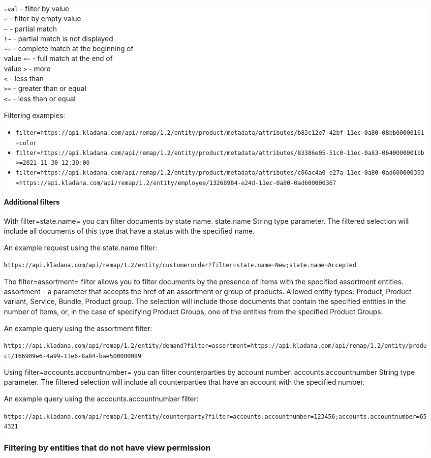 `=val` - filter by value <br>
`=` - filter by empty value <br>
`~` - partial match <br>
`!~` - partial match is not displayed <br>
`~=` - complete match at the beginning of <br> value
`=~` - full match at the end of <br> value
`>` - more <br>
`<` - less than <br>
`>=` - greater than or equal <br>
`<=` - less than or equal <br>

Filtering examples:

- `filter=https://api.kladana.com/api/remap/1.2/entity/product/metadata/attributes/b83c12e7-42bf-11ec-0a80-08bb00000161=color`
- `filter=https://api.kladana.com/api/remap/1.2/entity/product/metadata/attributes/83386e05-51c0-11ec-0a83-0640000001bb>=2021-11-30 12:39:00`
- `filter=https://api.kladana.com/api/remap/1.2/entity/product/metadata/attributes/c06ac4a0-e27a-11ec-0a80-0ad600000393=https://api.kladana.com/api/remap/1.2/entity/employee/13268984-e24d-11ec-0a80-0ad600000367`


#### Additional filters

With filter=state.name=<StatusName> you can filter documents by state name.
state.name String type parameter. The filtered selection will include all documents of this type that have a status with the specified name.

An example request using the state.name filter:

`https://api.kladana.com/api/remap/1.2/entity/customerorder?filter=state.name=New;state.name=Accepted`

The filter=assortment=<href of an entity> filter allows you to filter documents by the presence of items with the specified assortment entities.
assortment - a parameter that accepts the href of an assortment or group of products. Allowed entity types: Product, Product variant, Service, Bundle, Product group.
The selection will include those documents that contain the specified entities in the number of items, or, in the case of specifying Product Groups, one of the entities from the specified Product Groups.

An example query using the assortment filter:

`https://api.kladana.com/api/remap/1.2/entity/demand?filter=assortment=https://api.kladana.com/api/remap/1.2/entity/product/166909e6-4a99-11e6-8a84-bae500000089`

Using filter=accounts.accountnumber=<AccountNumber> you can filter counterparties by account number.
accounts.accountnumber String type parameter. The filtered selection will include all counterparties that have an account with the specified number.

An example query using the accounts.accountnumber filter:

`https://api.kladana.com/api/remap/1.2/entity/counterparty?filter=accounts.accountnumber=123456;accounts.accountnumber=654321`

### Filtering by entities that do not have view permission
